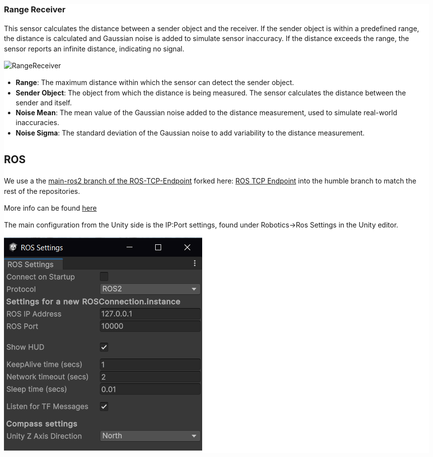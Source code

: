 
### Range Receiver
This sensor calculates the distance between a sender object and the receiver. If the sender object is within a predefined range, the distance is calculated and Gaussian noise is added to simulate sensor inaccuracy. If the distance exceeds the range, the sensor reports an infinite distance, indicating no signal.

![RangeReceiver](Media/RangeReceiver.png)

- **Range**: The maximum distance within which the sensor can detect the sender object.
- **Sender Object**: The object from which the distance is being measured. The sensor calculates the distance between the sender and itself.
- **Noise Mean**: The mean value of the Gaussian noise added to the distance measurement, used to simulate real-world inaccuracies.
- **Noise Sigma**: The standard deviation of the Gaussian noise to add variability to the distance measurement.



## ROS
We use a the [main-ros2 branch of the ROS-TCP-Endpoint](https://github.com/Unity-Technologies/ROS-TCP-Endpoint/tree/main-ros2) forked here: [ROS TCP Endpoint](https://github.com/KKalem/ROS-TCP-Endpoint) into the humble branch to match the rest of the repositories.

More info can be found [here](https://github.com/Unity-Technologies/Unity-Robotics-Hub/blob/main/tutorials/pick_and_place/2_ros_tcp.md)

The main configuration from the Unity side is the IP:Port settings, found under Robotics->Ros Settings in the Unity editor.

![ROS Settings Window](Media/ROSSettings.png)
